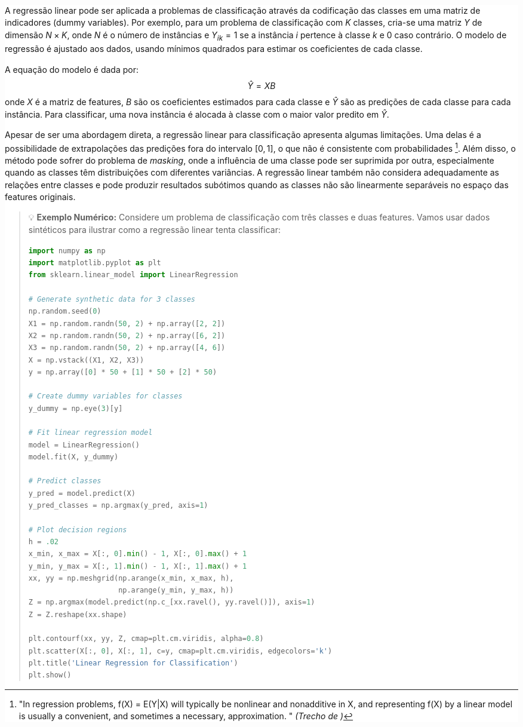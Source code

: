 A regressão linear pode ser aplicada a problemas de classificação através da codificação das classes em uma matriz de indicadores (dummy variables). Por exemplo, para um problema de classificação com $K$ classes, cria-se uma matriz $Y$ de dimensão $N \times K$, onde $N$ é o número de instâncias e $Y_{ik} = 1$ se a instância $i$ pertence à classe $k$ e 0 caso contrário. O modelo de regressão é ajustado aos dados, usando mínimos quadrados para estimar os coeficientes de cada classe.

A equação do modelo é dada por:
$$
\hat{Y} = XB
$$
onde $X$ é a matriz de features, $B$ são os coeficientes estimados para cada classe e $\hat{Y}$ são as predições de cada classe para cada instância. Para classificar, uma nova instância é alocada à classe com o maior valor predito em $\hat{Y}$.

Apesar de ser uma abordagem direta, a regressão linear para classificação apresenta algumas limitações. Uma delas é a possibilidade de extrapolações das predições fora do intervalo $[0, 1]$, o que não é consistente com probabilidades [^4.2]. Além disso, o método pode sofrer do problema de *masking*, onde a influência de uma classe pode ser suprimida por outra, especialmente quando as classes têm distribuições com diferentes variâncias. A regressão linear também não considera adequadamente as relações entre classes e pode produzir resultados subótimos quando as classes não são linearmente separáveis no espaço das features originais.

> 💡 **Exemplo Numérico:**
> Considere um problema de classificação com três classes e duas features. Vamos usar dados sintéticos para ilustrar como a regressão linear tenta classificar:
>
> ```python
> import numpy as np
> import matplotlib.pyplot as plt
> from sklearn.linear_model import LinearRegression
>
> # Generate synthetic data for 3 classes
> np.random.seed(0)
> X1 = np.random.randn(50, 2) + np.array([2, 2])
> X2 = np.random.randn(50, 2) + np.array([6, 2])
> X3 = np.random.randn(50, 2) + np.array([4, 6])
> X = np.vstack((X1, X2, X3))
> y = np.array([0] * 50 + [1] * 50 + [2] * 50)
>
> # Create dummy variables for classes
> y_dummy = np.eye(3)[y]
>
> # Fit linear regression model
> model = LinearRegression()
> model.fit(X, y_dummy)
>
> # Predict classes
> y_pred = model.predict(X)
> y_pred_classes = np.argmax(y_pred, axis=1)
>
> # Plot decision regions
> h = .02
> x_min, x_max = X[:, 0].min() - 1, X[:, 0].max() + 1
> y_min, y_max = X[:, 1].min() - 1, X[:, 1].max() + 1
> xx, yy = np.meshgrid(np.arange(x_min, x_max, h),
>                      np.arange(y_min, y_max, h))
> Z = np.argmax(model.predict(np.c_[xx.ravel(), yy.ravel()]), axis=1)
> Z = Z.reshape(xx.shape)
>
> plt.contourf(xx, yy, Z, cmap=plt.cm.viridis, alpha=0.8)
> plt.scatter(X[:, 0], X[:, 1], c=y, cmap=plt.cm.viridis, edgecolors='k')
> plt.title('Linear Regression for Classification')
> plt.show()
> ```
>

[^4.1]: "We have already made use of models linear in the input features, both for regression and classification. Linear regression, linear discriminant analysis, logistic regression and separating hyperplanes all rely on a linear model." *(Trecho de <Basis Expansions and Regularization>)*
[^4.2]: "In regression problems, f(X) = E(Y|X) will typically be nonlinear and nonadditive in X, and representing f(X) by a linear model is usually a convenient, and sometimes a necessary, approximation. " *(Trecho de <Basis Expansions and Regularization>)*
[^4.3]: " Likewise in classification, a linear, Bayes-optimal decision boundary implies that some monotone transformation of Pr(Y = 1|X) is linear in X." *(Trecho de <Basis Expansions and Regularization>)*
[^4.3.1]: "Convenient because a linear model is easy to interpret, and is the first-order Taylor approximation to f(X)." *(Trecho de <Basis Expansions and Regularization>)*
[^4.3.2]: "Sometimes necessary, because with N small and/or p large, a linear model might be all we are able to fit to the data without overfitting. " *(Trecho de <Basis Expansions and Regularization>)*
[^4.3.3]: "In this chapter and the next we discuss popular methods for moving beyond linearity." *(Trecho de <Basis Expansions and Regularization>)*
[^4.4]: "The core idea in this chapter is to augment/replace the vector of inputs X with additional variables, which are transformations of X, and then use linear models in this new space of derived input features. " *(Trecho de <Basis Expansions and Regularization>)*
[^4.4.1]: "Denote by hm(X) : IRP → IR the mth transformation of X, m = 1, . . ., M. We then model" *(Trecho de <Basis Expansions and Regularization>)*
[^4.4.2]: " f(X) =  \sum_{m=1}^{M}  \beta_m h_m(X)" *(Trecho de <Basis Expansions and Regularization